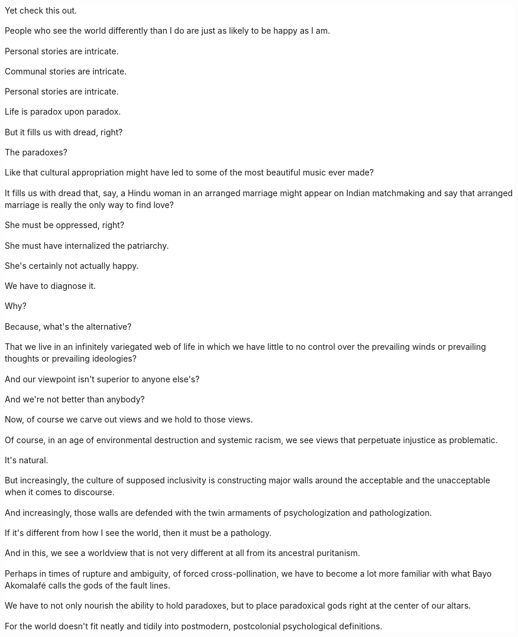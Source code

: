 Yet check this out.

People who see the world differently than I do are just as likely to be happy as I am.

Personal stories are intricate.

Communal stories are intricate.

Personal stories are intricate.

Life is paradox upon paradox.

But it fills us with dread, right?

The paradoxes?

Like that cultural appropriation might have led to some of the most beautiful music ever made?

It fills us with dread that, say, a Hindu woman in an arranged marriage might appear on Indian matchmaking and say that arranged marriage is really the only way to find love?

She must be oppressed, right?

She must have internalized the patriarchy.

She's certainly not actually happy.

We have to diagnose it.

Why?

Because, what's the alternative?

That we live in an infinitely variegated web of life in which we have little to no control over the prevailing winds or prevailing thoughts or prevailing ideologies?

And our viewpoint isn't superior to anyone else's?

And we're not better than anybody?

Now, of course we carve out views and we hold to those views.

Of course, in an age of environmental destruction and systemic racism, we see views that perpetuate injustice as problematic.

It's natural.

But increasingly, the culture of supposed inclusivity is constructing major walls around the acceptable and the unacceptable when it comes to discourse.

And increasingly, those walls are defended with the twin armaments of psychologization and pathologization.

If it's different from how I see the world, then it must be a pathology.

And in this, we see a worldview that is not very different at all from its ancestral puritanism.

Perhaps in times of rupture and ambiguity, of forced cross-pollination, we have to become a lot more familiar with what Bayo Akomalafé calls the gods of the fault lines.

We have to not only nourish the ability to hold paradoxes, but to place paradoxical gods right at the center of our altars.

For the world doesn't fit neatly and tidily into postmodern, postcolonial psychological definitions.
